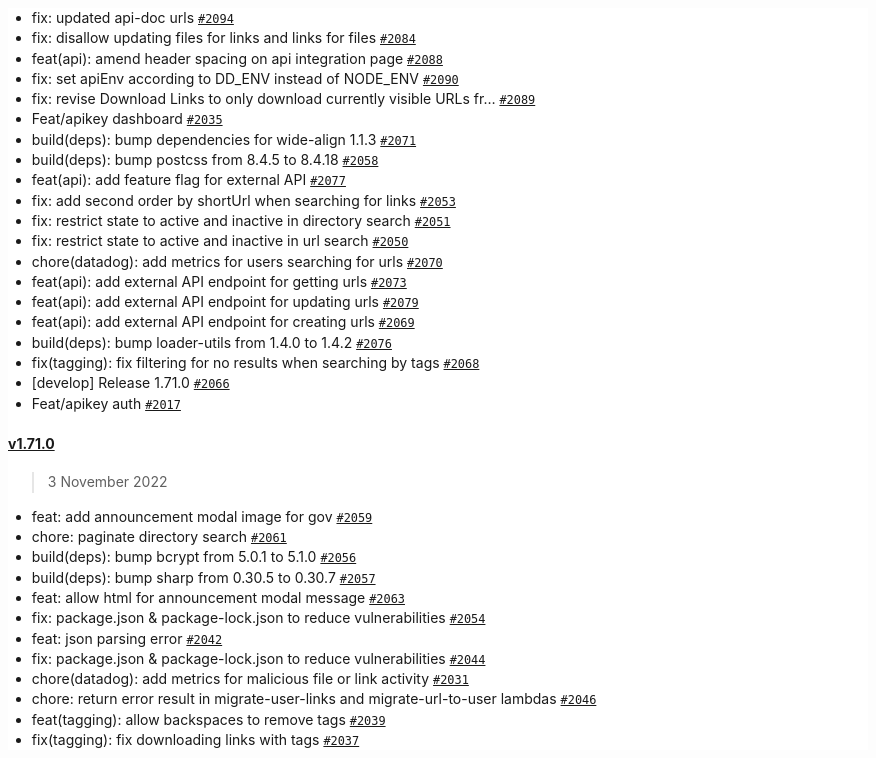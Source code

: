- fix: updated api-doc urls [`#2094`](https://github.com/opengovsg/GoGovSG/pull/2094)
- fix: disallow updating files for links and links for files [`#2084`](https://github.com/opengovsg/GoGovSG/pull/2084)
- feat(api): amend header spacing on api integration page [`#2088`](https://github.com/opengovsg/GoGovSG/pull/2088)
- fix: set apiEnv according to DD_ENV instead of NODE_ENV [`#2090`](https://github.com/opengovsg/GoGovSG/pull/2090)
- fix: revise Download Links to only download currently visible URLs fr… [`#2089`](https://github.com/opengovsg/GoGovSG/pull/2089)
- Feat/apikey dashboard [`#2035`](https://github.com/opengovsg/GoGovSG/pull/2035)
- build(deps): bump dependencies for wide-align 1.1.3 [`#2071`](https://github.com/opengovsg/GoGovSG/pull/2071)
- build(deps): bump postcss from 8.4.5 to 8.4.18 [`#2058`](https://github.com/opengovsg/GoGovSG/pull/2058)
- feat(api): add feature flag for external API [`#2077`](https://github.com/opengovsg/GoGovSG/pull/2077)
- fix: add second order by shortUrl when searching for links [`#2053`](https://github.com/opengovsg/GoGovSG/pull/2053)
- fix: restrict state to active and inactive in directory search [`#2051`](https://github.com/opengovsg/GoGovSG/pull/2051)
- fix: restrict state to active and inactive in url search [`#2050`](https://github.com/opengovsg/GoGovSG/pull/2050)
- chore(datadog): add metrics for users searching for urls [`#2070`](https://github.com/opengovsg/GoGovSG/pull/2070)
- feat(api): add external API endpoint for getting urls [`#2073`](https://github.com/opengovsg/GoGovSG/pull/2073)
- feat(api): add external API endpoint for updating urls [`#2079`](https://github.com/opengovsg/GoGovSG/pull/2079)
- feat(api): add external API endpoint for creating urls [`#2069`](https://github.com/opengovsg/GoGovSG/pull/2069)
- build(deps): bump loader-utils from 1.4.0 to 1.4.2 [`#2076`](https://github.com/opengovsg/GoGovSG/pull/2076)
- fix(tagging): fix filtering for no results when searching by tags [`#2068`](https://github.com/opengovsg/GoGovSG/pull/2068)
- [develop] Release 1.71.0 [`#2066`](https://github.com/opengovsg/GoGovSG/pull/2066)
- Feat/apikey auth [`#2017`](https://github.com/opengovsg/GoGovSG/pull/2017)

#### [v1.71.0](https://github.com/opengovsg/GoGovSG/compare/v1.70.0...v1.71.0)

> 3 November 2022

- feat: add announcement modal image for gov [`#2059`](https://github.com/opengovsg/GoGovSG/pull/2059)
- chore: paginate directory search [`#2061`](https://github.com/opengovsg/GoGovSG/pull/2061)
- build(deps): bump bcrypt from 5.0.1 to 5.1.0 [`#2056`](https://github.com/opengovsg/GoGovSG/pull/2056)
- build(deps): bump sharp from 0.30.5 to 0.30.7 [`#2057`](https://github.com/opengovsg/GoGovSG/pull/2057)
- feat: allow html for announcement modal message [`#2063`](https://github.com/opengovsg/GoGovSG/pull/2063)
- fix: package.json & package-lock.json to reduce vulnerabilities [`#2054`](https://github.com/opengovsg/GoGovSG/pull/2054)
- feat: json parsing error [`#2042`](https://github.com/opengovsg/GoGovSG/pull/2042)
- fix: package.json & package-lock.json to reduce vulnerabilities [`#2044`](https://github.com/opengovsg/GoGovSG/pull/2044)
- chore(datadog): add metrics for malicious file or link activity [`#2031`](https://github.com/opengovsg/GoGovSG/pull/2031)
- chore: return error result in migrate-user-links and migrate-url-to-user lambdas [`#2046`](https://github.com/opengovsg/GoGovSG/pull/2046)
- feat(tagging): allow backspaces to remove tags [`#2039`](https://github.com/opengovsg/GoGovSG/pull/2039)
- fix(tagging): fix downloading links with tags [`#2037`](https://github.com/opengovsg/GoGovSG/pull/2037)